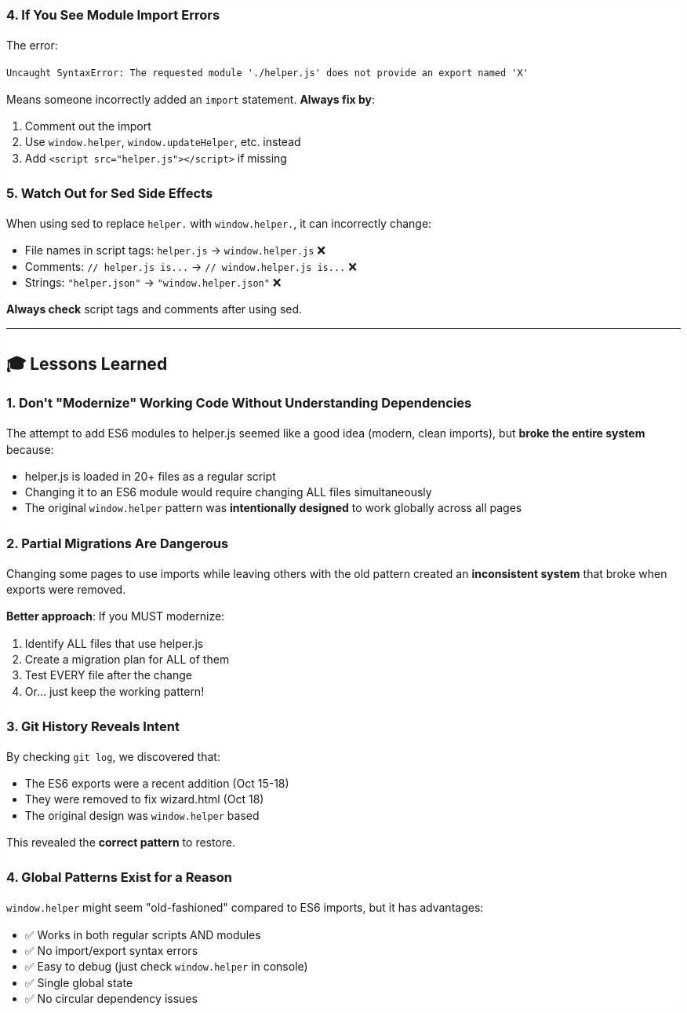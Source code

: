### 4. **If You See Module Import Errors**
The error:
```
Uncaught SyntaxError: The requested module './helper.js' does not provide an export named 'X'
```

Means someone incorrectly added an `import` statement. **Always fix by**:
1. Comment out the import
2. Use `window.helper`, `window.updateHelper`, etc. instead
3. Add `<script src="helper.js"></script>` if missing

### 5. **Watch Out for Sed Side Effects**
When using sed to replace `helper.` with `window.helper.`, it can incorrectly change:
- File names in script tags: `helper.js` → `window.helper.js` ❌
- Comments: `// helper.js is...` → `// window.helper.js is...` ❌
- Strings: `"helper.json"` → `"window.helper.json"` ❌

**Always check** script tags and comments after using sed.

---

## 🎓 Lessons Learned

### 1. **Don't "Modernize" Working Code Without Understanding Dependencies**
The attempt to add ES6 modules to helper.js seemed like a good idea (modern, clean imports), but **broke the entire system** because:
- helper.js is loaded in 20+ files as a regular script
- Changing it to an ES6 module would require changing ALL files simultaneously
- The original `window.helper` pattern was **intentionally designed** to work globally across all pages

### 2. **Partial Migrations Are Dangerous**
Changing some pages to use imports while leaving others with the old pattern created an **inconsistent system** that broke when exports were removed.

**Better approach**: If you MUST modernize:
1. Identify ALL files that use helper.js
2. Create a migration plan for ALL of them
3. Test EVERY file after the change
4. Or... just keep the working pattern!

### 3. **Git History Reveals Intent**
By checking `git log`, we discovered that:
- The ES6 exports were a recent addition (Oct 15-18)
- They were removed to fix wizard.html (Oct 18)
- The original design was `window.helper` based

This revealed the **correct pattern** to restore.

### 4. **Global Patterns Exist for a Reason**
`window.helper` might seem "old-fashioned" compared to ES6 imports, but it has advantages:
- ✅ Works in both regular scripts AND modules
- ✅ No import/export syntax errors
- ✅ Easy to debug (just check `window.helper` in console)
- ✅ Single global state
- ✅ No circular dependency issues
